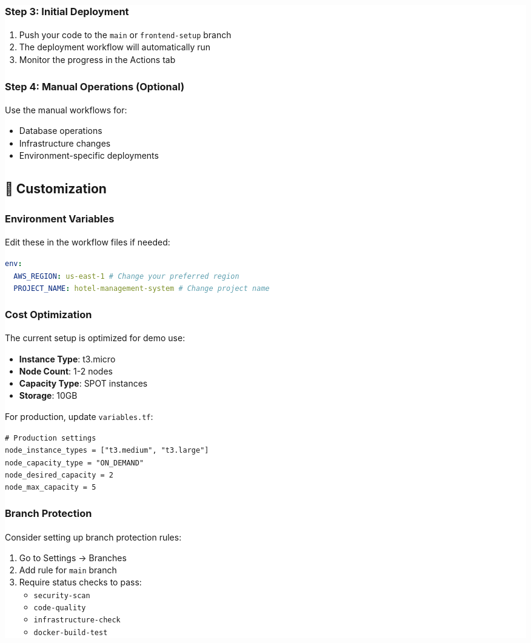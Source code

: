 ### Step 3: Initial Deployment

1. Push your code to the `main` or `frontend-setup` branch
2. The deployment workflow will automatically run
3. Monitor the progress in the Actions tab

### Step 4: Manual Operations (Optional)

Use the manual workflows for:

- Database operations
- Infrastructure changes
- Environment-specific deployments

## 🔧 Customization

### Environment Variables

Edit these in the workflow files if needed:

```yaml
env:
  AWS_REGION: us-east-1 # Change your preferred region
  PROJECT_NAME: hotel-management-system # Change project name
```

### Cost Optimization

The current setup is optimized for demo use:

- **Instance Type**: t3.micro
- **Node Count**: 1-2 nodes
- **Capacity Type**: SPOT instances
- **Storage**: 10GB

For production, update `variables.tf`:

```hcl
# Production settings
node_instance_types = ["t3.medium", "t3.large"]
node_capacity_type = "ON_DEMAND"
node_desired_capacity = 2
node_max_capacity = 5
```

### Branch Protection

Consider setting up branch protection rules:

1. Go to Settings → Branches
2. Add rule for `main` branch
3. Require status checks to pass:
   - `security-scan`
   - `code-quality`
   - `infrastructure-check`
   - `docker-build-test`
